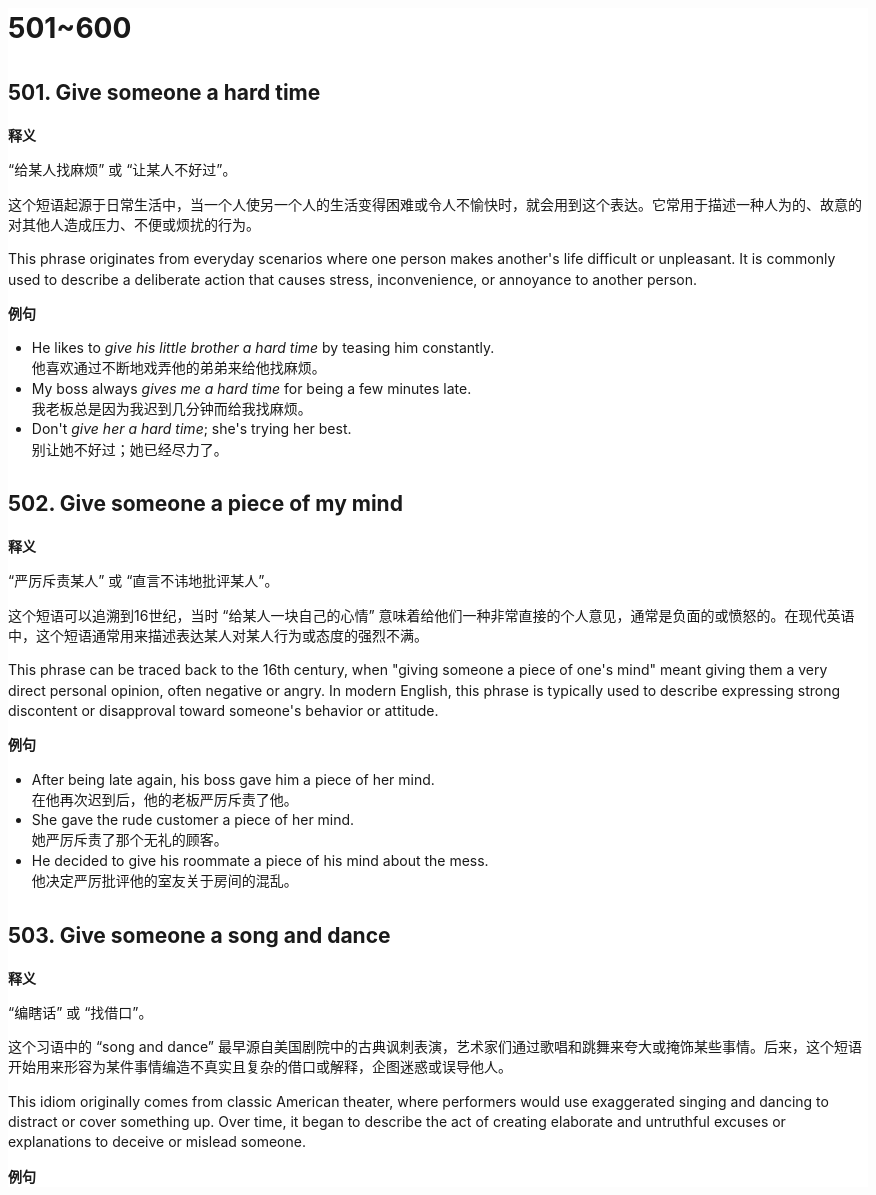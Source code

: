 # 501~600
## 501. Give someone a hard time

**释义**

“给某人找麻烦” 或 “让某人不好过”。

这个短语起源于日常生活中，当一个人使另一个人的生活变得困难或令人不愉快时，就会用到这个表达。它常用于描述一种人为的、故意的对其他人造成压力、不便或烦扰的行为。

This phrase originates from everyday scenarios where one person makes another's life difficult or unpleasant. It is commonly used to describe a deliberate action that causes stress, inconvenience, or annoyance to another person.

**例句**

- He likes to *give his little brother a hard time* by teasing him constantly.<br/>他喜欢通过不断地戏弄他的弟弟来给他找麻烦。
- My boss always *gives me a hard time* for being a few minutes late.<br/>我老板总是因为我迟到几分钟而给我找麻烦。
- Don't *give her a hard time*; she's trying her best.<br/>别让她不好过；她已经尽力了。


## 502. Give someone a piece of my mind

**释义**

“严厉斥责某人” 或 “直言不讳地批评某人”。

这个短语可以追溯到16世纪，当时 “给某人一块自己的心情” 意味着给他们一种非常直接的个人意见，通常是负面的或愤怒的。在现代英语中，这个短语通常用来描述表达某人对某人行为或态度的强烈不满。

This phrase can be traced back to the 16th century, when "giving someone a piece of one's mind" meant giving them a very direct personal opinion, often negative or angry. In modern English, this phrase is typically used to describe expressing strong discontent or disapproval toward someone's behavior or attitude.

**例句**

- After being late again, his boss gave him a piece of her mind.<br/>在他再次迟到后，他的老板严厉斥责了他。
- She gave the rude customer a piece of her mind.<br/>她严厉斥责了那个无礼的顾客。
- He decided to give his roommate a piece of his mind about the mess.<br/>他决定严厉批评他的室友关于房间的混乱。


## 503. Give someone a song and dance

**释义**

“编瞎话” 或 “找借口”。

这个习语中的 “song and dance” 最早源自美国剧院中的古典讽刺表演，艺术家们通过歌唱和跳舞来夸大或掩饰某些事情。后来，这个短语开始用来形容为某件事情编造不真实且复杂的借口或解释，企图迷惑或误导他人。

This idiom originally comes from classic American theater, where performers would use exaggerated singing and dancing to distract or cover something up. Over time, it began to describe the act of creating elaborate and untruthful excuses or explanations to deceive or mislead someone.

**例句**
